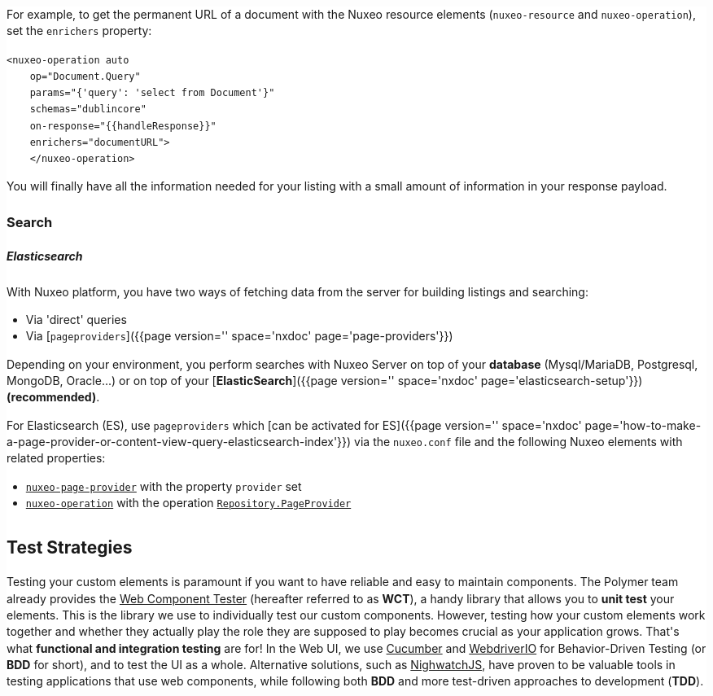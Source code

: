 For example, to get the permanent URL of a document with the Nuxeo resource elements (`nuxeo-resource` and `nuxeo-operation`), set the `enrichers` property:

```
<nuxeo-operation auto
    op="Document.Query"
    params="{'query': 'select from Document'}"
    schemas="dublincore"
    on-response="{{handleResponse}}"
    enrichers="documentURL">
    </nuxeo-operation>
```

You will finally have all the information needed for your listing with a small amount of information in your response payload.

### Search

##### Elasticsearch

With Nuxeo platform, you have two ways of fetching data from the server for building listings and searching:

- Via 'direct' queries
- Via [`pageproviders`]({{page version='' space='nxdoc' page='page-providers'}})

Depending on your environment, you perform searches with Nuxeo Server on top of your **database** (Mysql/MariaDB, Postgresql, MongoDB, Oracle...) or on top of your [**ElasticSearch**]({{page version='' space='nxdoc' page='elasticsearch-setup'}}) **(recommended)**.

For Elasticsearch (ES), use `pageproviders` which [can be activated for ES]({{page version='' space='nxdoc' page='how-to-make-a-page-provider-or-content-view-query-elasticsearch-index'}}) via the `nuxeo.conf` file and the following Nuxeo elements with related properties:

- [`nuxeo-page-provider`](http://nuxeo.github.io/nuxeo-elements/components/nuxeo-elements/#nuxeo-page-provider) with the property `provider` set
- [`nuxeo-operation`](http://nuxeo.github.io/nuxeo-elements/components/nuxeo-elements/#nuxeo-operation) with the operation [`Repository.PageProvider`](http://explorer.nuxeo.com/nuxeo/site/distribution/cap-8.3/viewOperation/Repository.Query)

## Test Strategies

Testing your custom elements is paramount if you want to have reliable and easy to maintain components. The Polymer team already provides the [Web Component Tester](https://github.com/Polymer/web-component-tester)
(hereafter referred to as **WCT**), a handy library that allows you to **unit test** your elements. This is the library we use to individually test our custom components. However, testing how your custom elements work together and whether they actually play the role they are supposed to play becomes crucial as your application grows. That's what **functional and integration testing** are for! In the Web UI, we use [Cucumber](https://cucumber.io/) and [WebdriverIO](http://webdriver.io/) for Behavior-Driven Testing (or **BDD** for short), and to test the UI as a whole. Alternative solutions, such as [NighwatchJS](http://nightwatchjs.org/), have proven to be valuable tools in testing applications that use web components, while following both **BDD** and more test-driven approaches to development (**TDD**).
